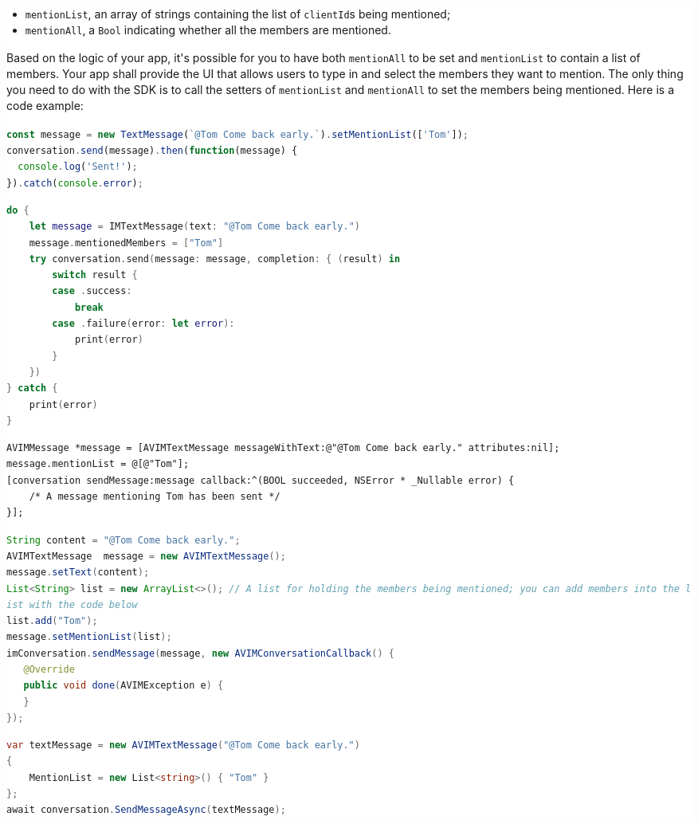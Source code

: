 - `mentionList`, an array of strings containing the list of `clientId`s being mentioned;
- `mentionAll`, a `Bool` indicating whether all the members are mentioned.

Based on the logic of your app, it's possible for you to have both `mentionAll` to be set and `mentionList` to contain a list of members. Your app shall provide the UI that allows users to type in and select the members they want to mention. The only thing you need to do with the SDK is to call the setters of `mentionList` and `mentionAll` to set the members being mentioned. Here is a code example:

```js
const message = new TextMessage(`@Tom Come back early.`).setMentionList(['Tom']);
conversation.send(message).then(function(message) {
  console.log('Sent!');
}).catch(console.error);
```
```swift
do {
    let message = IMTextMessage(text: "@Tom Come back early.")
    message.mentionedMembers = ["Tom"]
    try conversation.send(message: message, completion: { (result) in
        switch result {
        case .success:
            break
        case .failure(error: let error):
            print(error)
        }
    })
} catch {
    print(error)
}
```
```objc
AVIMMessage *message = [AVIMTextMessage messageWithText:@"@Tom Come back early." attributes:nil];
message.mentionList = @[@"Tom"];
[conversation sendMessage:message callback:^(BOOL succeeded, NSError * _Nullable error) {
    /* A message mentioning Tom has been sent */
}];
```
```java
String content = "@Tom Come back early.";
AVIMTextMessage  message = new AVIMTextMessage();
message.setText(content);
List<String> list = new ArrayList<>(); // A list for holding the members being mentioned; you can add members into the list with the code below
list.add("Tom");
message.setMentionList(list);
imConversation.sendMessage(message, new AVIMConversationCallback() {
   @Override
   public void done(AVIMException e) {
   }
});
```
```cs
var textMessage = new AVIMTextMessage("@Tom Come back early.")
{
    MentionList = new List<string>() { "Tom" }
};
await conversation.SendMessageAsync(textMessage);
```
